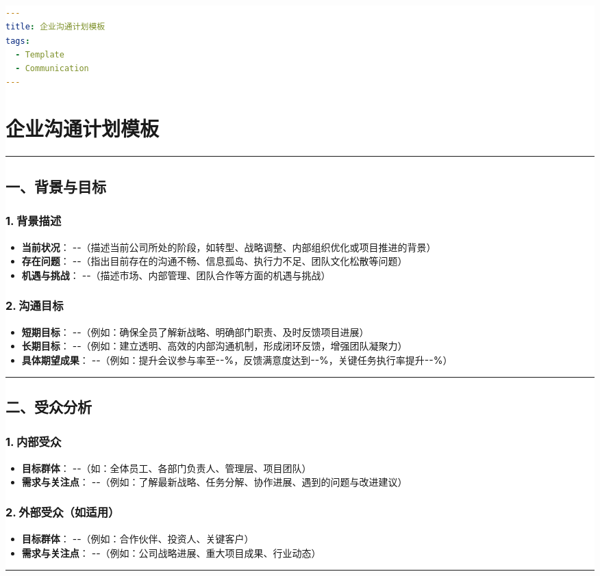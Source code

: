 ```yaml
---
title: 企业沟通计划模板
tags:
  - Template
  - Communication
---
```


# 企业沟通计划模板

---

## 一、背景与目标

### 1. 背景描述

- **当前状况**：
  --（描述当前公司所处的阶段，如转型、战略调整、内部组织优化或项目推进的背景）
- **存在问题**：
  --（指出目前存在的沟通不畅、信息孤岛、执行力不足、团队文化松散等问题）
- **机遇与挑战**：
  --（描述市场、内部管理、团队合作等方面的机遇与挑战）

### 2. 沟通目标

- **短期目标**：
  --（例如：确保全员了解新战略、明确部门职责、及时反馈项目进展）
- **长期目标**：
  --（例如：建立透明、高效的内部沟通机制，形成闭环反馈，增强团队凝聚力）
- **具体期望成果**：
  --（例如：提升会议参与率至--%，反馈满意度达到--%，关键任务执行率提升--%）

---

## 二、受众分析

### 1. 内部受众

- **目标群体**：
  --（如：全体员工、各部门负责人、管理层、项目团队）
- **需求与关注点**：
  --（例如：了解最新战略、任务分解、协作进展、遇到的问题与改进建议）

### 2. 外部受众（如适用）

- **目标群体**：
  --（例如：合作伙伴、投资人、关键客户）
- **需求与关注点**：
  --（例如：公司战略进展、重大项目成果、行业动态）

---